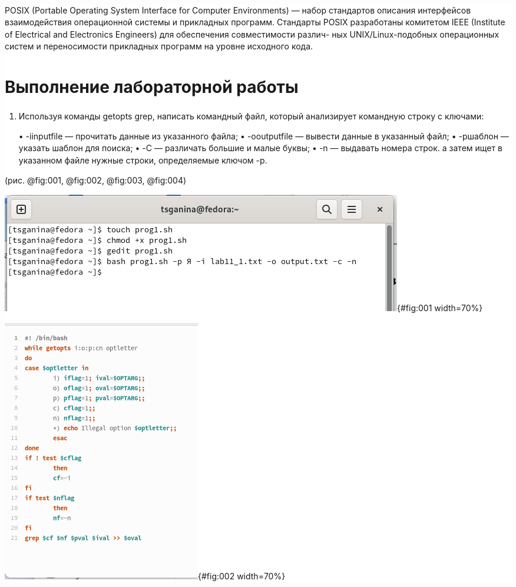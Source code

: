 POSIX (Portable Operating System Interface for Computer Environments) — набор
стандартов описания интерфейсов взаимодействия операционной системы и
прикладных программ. Стандарты POSIX разработаны комитетом IEEE (Institute
of Electrical and Electronics Engineers) для обеспечения совместимости различ-
ных UNIX/Linux-подобных операционных систем и переносимости прикладных
программ на уровне исходного кода.

# Выполнение лабораторной работы

1. Используя команды getopts grep, написать командный файл, который анализирует командную строку с ключами:

    • -iinputfile — прочитать данные из указанного файла;
    • -ooutputfile — вывести данные в указанный файл;
    • -pшаблон — указать шаблон для поиска;
    • -C — различать большие и малые буквы;
    • -n — выдавать номера строк. а затем ищет в указанном файле нужные
    строки, определяемые ключом -p.

(рис. @fig:001, @fig:002, @fig:003, @fig:004)

![Файл](image/1.png){#fig:001 width=70%}

![Текст программы 1](image/2.png){#fig:002 width=70%}
